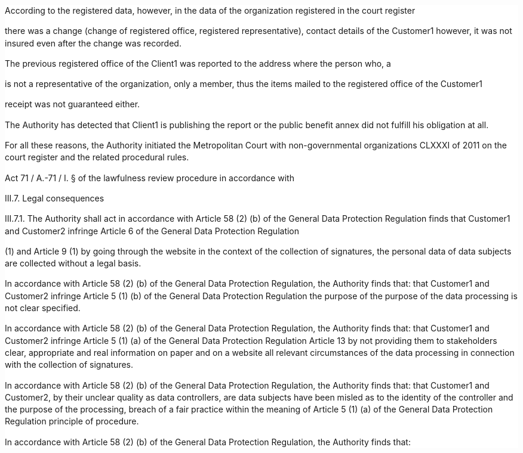 According to the registered data, however, in the data of the organization registered in the court register

there was a change (change of registered office, registered representative), contact details of the Customer1
however, it was not insured even after the change was recorded.

The previous registered office of the Client1 was reported to the address where the person who, a

is not a representative of the organization, only a member, thus the items mailed to the registered office of the Customer1

receipt was not guaranteed either.

The Authority has detected that Client1 is publishing the report or the public benefit annex
did not fulfill his obligation at all.

For all these reasons, the Authority initiated the Metropolitan Court with non-governmental organizations
CLXXXI of 2011 on the court register and the related procedural rules.

Act 71 / A.-71 / I. § of the lawfulness review procedure in accordance with

III.7. Legal consequences

III.7.1. The Authority shall act in accordance with Article 58 (2) (b) of the General Data Protection Regulation
finds that Customer1 and Customer2 infringe Article 6 of the General Data Protection Regulation

(1) and Article 9 (1) by going through the website
in the context of the collection of signatures, the personal data of data subjects are collected without a legal basis.

In accordance with Article 58 (2) (b) of the General Data Protection Regulation, the Authority finds that:
that Customer1 and Customer2 infringe Article 5 (1) (b) of the General Data Protection Regulation
the purpose of the purpose of the data processing is not clear
specified.

In accordance with Article 58 (2) (b) of the General Data Protection Regulation, the Authority finds that:
that Customer1 and Customer2 infringe Article 5 (1) (a) of the General Data Protection Regulation
Article 13 by not providing them to stakeholders
clear, appropriate and real information on paper and on a website
all relevant circumstances of the data processing in connection with the collection of signatures.

In accordance with Article 58 (2) (b) of the General Data Protection Regulation, the Authority finds that:
that Customer1 and Customer2, by their unclear quality as data controllers, are
data subjects have been misled as to the identity of the controller and the purpose of the processing,
breach of a fair practice within the meaning of Article 5 (1) (a) of the General Data Protection Regulation
principle of procedure.

In accordance with Article 58 (2) (b) of the General Data Protection Regulation, the Authority finds that:
